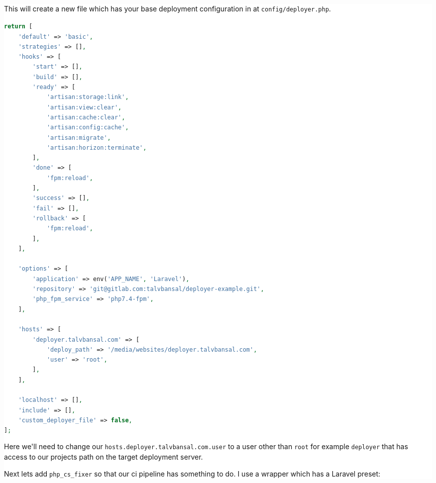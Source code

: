 This will create a new file which has your base deployment configuration in at `config/deployer.php`.

```php
return [
    'default' => 'basic',
    'strategies' => [],
    'hooks' => [
        'start' => [],      
        'build' => [],
        'ready' => [
            'artisan:storage:link',
            'artisan:view:clear',
            'artisan:cache:clear',
            'artisan:config:cache',
            'artisan:migrate',
            'artisan:horizon:terminate',
        ],     
        'done' => [
            'fpm:reload',
        ],
        'success' => [],
        'fail' => [],
        'rollback' => [
            'fpm:reload',
        ],
    ],

    'options' => [
        'application' => env('APP_NAME', 'Laravel'),
        'repository' => 'git@gitlab.com:talvbansal/deployer-example.git',
        'php_fpm_service' => 'php7.4-fpm',
    ],

    'hosts' => [
        'deployer.talvbansal.com' => [
            'deploy_path' => '/media/websites/deployer.talvbansal.com',
            'user' => 'root',
        ],
    ],

    'localhost' => [],
    'include' => [],
    'custom_deployer_file' => false,
];
```

Here we'll need to change our `hosts.deployer.talvbansal.com.user` to a user other than `root` for example `deployer` that has access to our projects path on the target deployment server.

Next lets add `php_cs_fixer` so that our ci pipeline has something to do. I use a wrapper which has a Laravel preset:
